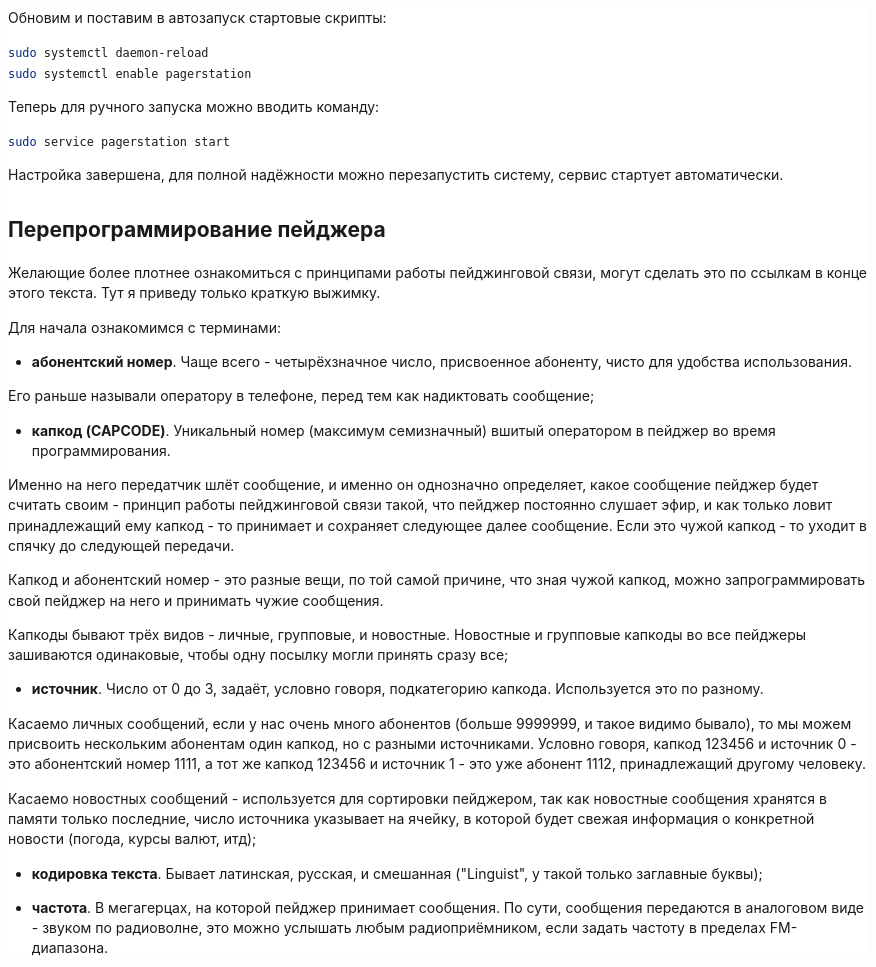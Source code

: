 Обновим и поставим в автозапуск стартовые скрипты:
```bash
sudo systemctl daemon-reload
sudo systemctl enable pagerstation
```

Теперь для ручного запуска можно вводить команду:
```bash
sudo service pagerstation start
```

Настройка завершена, для полной надёжности можно перезапустить систему, сервис стартует автоматически.

## Перепрограммирование пейджера
Желающие более плотнее ознакомиться с принципами работы пейджинговой связи, могут сделать это по ссылкам в конце этого текста. Тут я приведу только краткую выжимку.

Для начала ознакомимся с терминами:

- **абонентский номер**. Чаще всего - четырёхзначное число, присвоенное абоненту, чисто для удобства использования.

Его раньше называли оператору в телефоне, перед тем как надиктовать сообщение;

- **капкод (CAPCODE)**. Уникальный номер (максимум семизначный) вшитый оператором в пейджер во время программирования.

Именно на него передатчик шлёт сообщение, и именно он однозначно определяет, какое сообщение пейджер будет считать своим - принцип работы пейджинговой связи такой, что пейджер постоянно слушает эфир, и как только ловит принадлежащий ему капкод - то принимает и сохраняет следующее далее сообщение. Если это чужой капкод - то уходит в спячку до следующей передачи.  

Капкод и абонентский номер - это разные вещи, по той самой причине, что зная чужой капкод, можно запрограммировать свой пейджер на него и принимать чужие сообщения.  

Капкоды бывают трёх видов - личные, групповые, и новостные. Новостные и групповые капкоды во все пейджеры зашиваются одинаковые, чтобы одну посылку могли принять сразу все;  

- **источник**. Число от 0 до 3, задаёт, условно говоря, подкатегорию капкода. Используется это по разному.

Касаемо личных сообщений, если у нас очень много абонентов (больше 9999999, и такое видимо бывало), то мы можем присвоить нескольким абонентам один капкод, но с разными источниками. Условно говоря, капкод 123456 и источник 0 - это абонентский номер 1111, а тот же капкод 123456 и источник 1 - это уже абонент 1112, принадлежащий другому человеку.

Касаемо новостных сообщений - используется для сортировки пейджером, так как новостные сообщения хранятся в памяти только последние, число источника указывает на ячейку, в которой будет свежая информация о конкретной новости (погода, курсы валют, итд);

- **кодировка текста**. Бывает латинская, русская, и смешанная ("Linguist", у такой только заглавные буквы);

- **частота**. В мегагерцах, на которой пейджер принимает сообщения. По сути, сообщения передаются в аналоговом виде - звуком по радиоволне, это можно услышать любым радиоприёмником, если задать частоту в пределах FM-диапазона.
